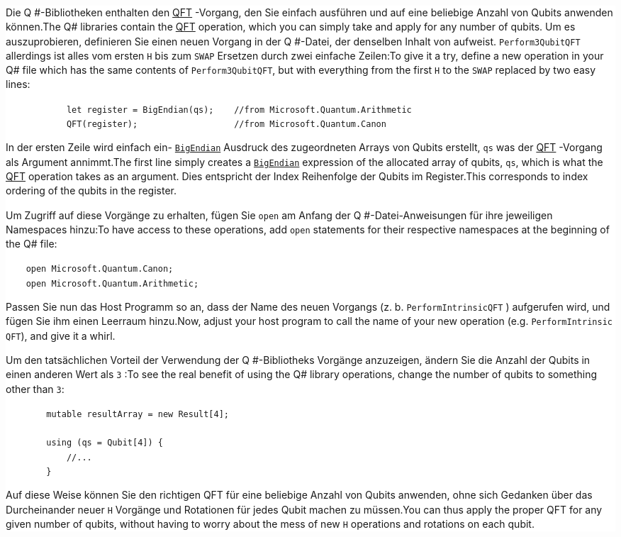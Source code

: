 <span data-ttu-id="c499e-295">Die Q #-Bibliotheken enthalten den [QFT](xref:microsoft.quantum.canon.qft) -Vorgang, den Sie einfach ausführen und auf eine beliebige Anzahl von Qubits anwenden können.</span><span class="sxs-lookup"><span data-stu-id="c499e-295">The Q# libraries contain the [QFT](xref:microsoft.quantum.canon.qft) operation, which you can simply take and apply for any number of qubits.</span></span>
<span data-ttu-id="c499e-296">Um es auszuprobieren, definieren Sie einen neuen Vorgang in der Q #-Datei, der denselben Inhalt von aufweist. `Perform3QubitQFT` allerdings ist alles vom ersten `H` bis zum `SWAP` Ersetzen durch zwei einfache Zeilen:</span><span class="sxs-lookup"><span data-stu-id="c499e-296">To give it a try, define a new operation in your Q# file which has the same contents of `Perform3QubitQFT`, but with everything from the first `H` to the `SWAP` replaced by two easy lines:</span></span>
```qsharp
            let register = BigEndian(qs);    //from Microsoft.Quantum.Arithmetic
            QFT(register);                   //from Microsoft.Quantum.Canon
```
<span data-ttu-id="c499e-297">In der ersten Zeile wird einfach ein- [`BigEndian`](xref:microsoft.quantum.arithmetic.bigendian) Ausdruck des zugeordneten Arrays von Qubits erstellt, `qs` was der [QFT](xref:microsoft.quantum.canon.qft) -Vorgang als Argument annimmt.</span><span class="sxs-lookup"><span data-stu-id="c499e-297">The first line simply creates a [`BigEndian`](xref:microsoft.quantum.arithmetic.bigendian) expression of the allocated array of qubits, `qs`, which is what the [QFT](xref:microsoft.quantum.canon.qft) operation takes as an argument.</span></span>
<span data-ttu-id="c499e-298">Dies entspricht der Index Reihenfolge der Qubits im Register.</span><span class="sxs-lookup"><span data-stu-id="c499e-298">This corresponds to index ordering of the qubits in the register.</span></span>

<span data-ttu-id="c499e-299">Um Zugriff auf diese Vorgänge zu erhalten, fügen Sie `open` am Anfang der Q #-Datei-Anweisungen für ihre jeweiligen Namespaces hinzu:</span><span class="sxs-lookup"><span data-stu-id="c499e-299">To have access to these operations, add `open` statements for their respective namespaces at the beginning of the Q# file:</span></span>
```qsharp
    open Microsoft.Quantum.Canon;
    open Microsoft.Quantum.Arithmetic;
```

<span data-ttu-id="c499e-300">Passen Sie nun das Host Programm so an, dass der Name des neuen Vorgangs (z. b. `PerformIntrinsicQFT` ) aufgerufen wird, und fügen Sie ihm einen Leerraum hinzu.</span><span class="sxs-lookup"><span data-stu-id="c499e-300">Now, adjust your host program to call the name of your new operation (e.g. `PerformIntrinsicQFT`), and give it a whirl.</span></span>

<span data-ttu-id="c499e-301">Um den tatsächlichen Vorteil der Verwendung der Q #-Bibliotheks Vorgänge anzuzeigen, ändern Sie die Anzahl der Qubits in einen anderen Wert als `3` :</span><span class="sxs-lookup"><span data-stu-id="c499e-301">To see the real benefit of using the Q# library operations, change the number of qubits to something other than `3`:</span></span>
```qsharp
        mutable resultArray = new Result[4]; 

        using (qs = Qubit[4]) {
            //...
        }
```
<span data-ttu-id="c499e-302">Auf diese Weise können Sie den richtigen QFT für eine beliebige Anzahl von Qubits anwenden, ohne sich Gedanken über das Durcheinander neuer `H` Vorgänge und Rotationen für jedes Qubit machen zu müssen.</span><span class="sxs-lookup"><span data-stu-id="c499e-302">You can thus apply the proper QFT for any given number of qubits, without having to worry about the mess of new `H` operations and rotations on each qubit.</span></span>
